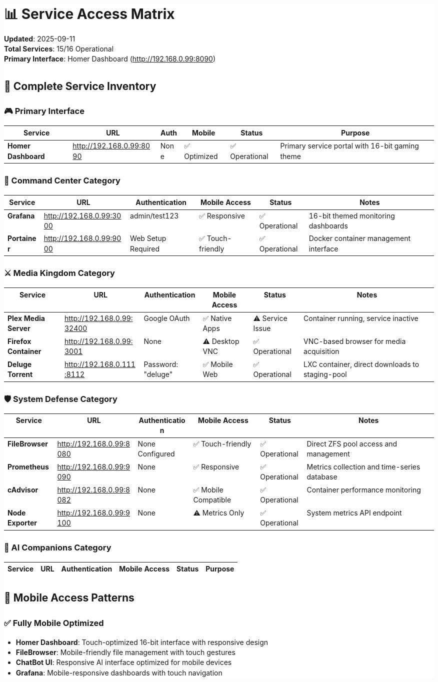 # 📊 Service Access Matrix

**Updated**: 2025-09-11  
**Total Services**: 15/16 Operational  
**Primary Interface**: Homer Dashboard (http://192.168.0.99:8090)

## 🎯 Complete Service Inventory

### 🎮 Primary Interface
| Service | URL | Auth | Mobile | Status | Purpose |
|---------|-----|------|--------|--------|---------|
| **Homer Dashboard** | http://192.168.0.99:8090 | None | ✅ Optimized | ✅ Operational | Primary service portal with 16-bit gaming theme |

### 🏰 Command Center Category
| Service | URL | Authentication | Mobile Access | Status | Notes |
|---------|-----|---------------|---------------|--------|--------|
| **Grafana** | http://192.168.0.99:3000 | admin/test123 | ✅ Responsive | ✅ Operational | 16-bit themed monitoring dashboards |
| **Portainer** | http://192.168.0.99:9000 | Web Setup Required | ✅ Touch-friendly | ✅ Operational | Docker container management interface |

### ⚔️ Media Kingdom Category
| Service | URL | Authentication | Mobile Access | Status | Notes |
|---------|-----|---------------|---------------|--------|--------|
| **Plex Media Server** | http://192.168.0.99:32400 | Google OAuth | ✅ Native Apps | ⚠️ Service Issue | Container running, service inactive |
| **Firefox Container** | http://192.168.0.99:3001 | None | ⚠️ Desktop VNC | ✅ Operational | VNC-based browser for media acquisition |
| **Deluge Torrent** | http://192.168.0.111:8112 | Password: "deluge" | ✅ Mobile Web | ✅ Operational | LXC container, direct downloads to staging-pool |

### 🛡️ System Defense Category  
| Service | URL | Authentication | Mobile Access | Status | Notes |
|---------|-----|---------------|---------------|--------|--------|
| **FileBrowser** | http://192.168.0.99:8080 | None Configured | ✅ Touch-friendly | ✅ Operational | Direct ZFS pool access and management |
| **Prometheus** | http://192.168.0.99:9090 | None | ✅ Responsive | ✅ Operational | Metrics collection and time-series database |
| **cAdvisor** | http://192.168.0.99:8082 | None | ✅ Mobile Compatible | ✅ Operational | Container performance monitoring |
| **Node Exporter** | http://192.168.0.99:9100 | None | ⚠️ Metrics Only | ✅ Operational | System metrics API endpoint |

### 🤖 AI Companions Category
| Service | URL | Authentication | Mobile Access | Status | Purpose |
|---------|-----|---------------|---------------|--------|---------|

## 📱 Mobile Access Patterns

### ✅ Fully Mobile Optimized
- **Homer Dashboard**: Touch-optimized 16-bit interface with responsive design
- **FileBrowser**: Mobile-friendly file management with touch gestures
- **ChatBot UI**: Responsive AI interface optimized for mobile devices
- **Grafana**: Mobile-responsive dashboards with touch navigation
